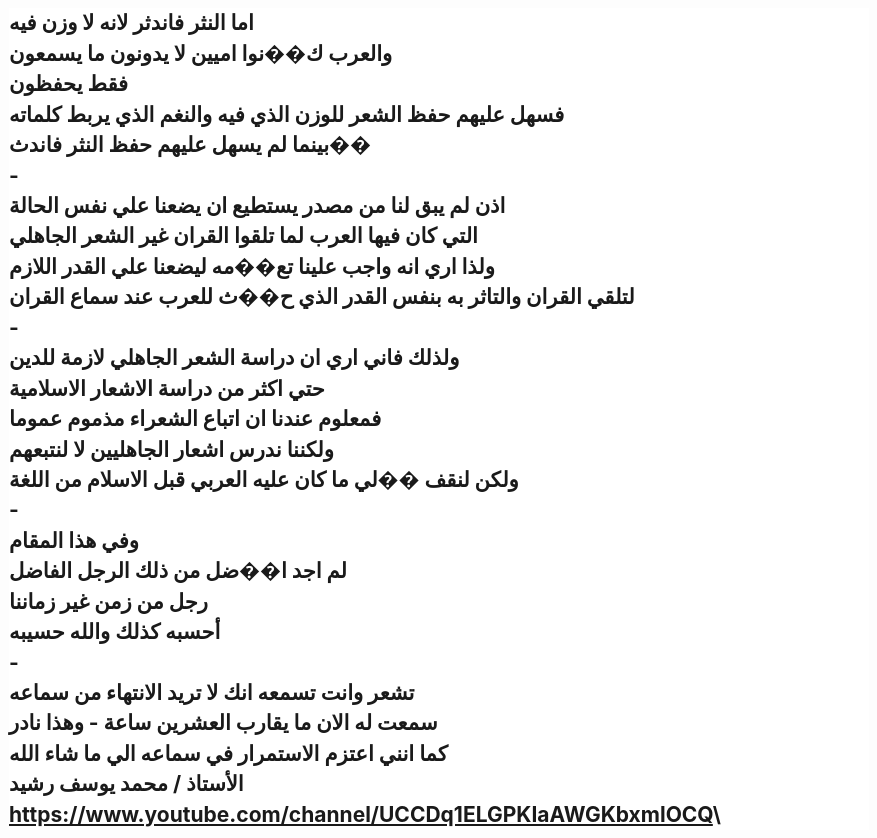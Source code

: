 اما النثر فاندثر لانه لا وزن فيه\
والعرب ك��نوا اميين لا يدونون ما يسمعون\
فقط يحفظون\
فسهل عليهم حفظ الشعر للوزن الذي فيه والنغم الذي يربط
كلماته\
بينما لم يسهل عليهم حفظ النثر فاندث��\
-\
اذن لم يبق لنا من مصدر يستطيع ان يضعنا علي نفس الحالة\
التي كان فيها العرب لما تلقوا القران غير الشعر الجاهلي\
ولذا اري انه واجب علينا تع��مه ليضعنا علي القدر اللازم\
لتلقي القران والتاثر به بنفس القدر الذي ح��ث للعرب عند سماع
القران\
-\
ولذلك فاني اري ان دراسة الشعر الجاهلي لازمة للدين\
حتي اكثر من دراسة الاشعار الاسلامية\
فمعلوم عندنا ان اتباع الشعراء مذموم عموما\
ولكننا ندرس اشعار الجاهليين لا لنتبعهم\
ولكن لنقف ��لي ما كان عليه العربي قبل الاسلام من اللغة\
-\
وفي هذا المقام\
لم اجد ا��ضل من ذلك الرجل الفاضل\
رجل من زمن غير زماننا\
أحسبه كذلك والله حسيبه\
-\
تشعر وانت تسمعه انك لا تريد الانتهاء من سماعه\
سمعت له الان ما يقارب العشرين ساعة - وهذا نادر\
كما انني اعتزم الاستمرار في سماعه الي ما شاء الله\
الأستاذ / محمد يوسف رشيد\
<https://www.youtube.com/channel/UCCDq1ELGPKIaAWGKbxmlOCQ>\
-
